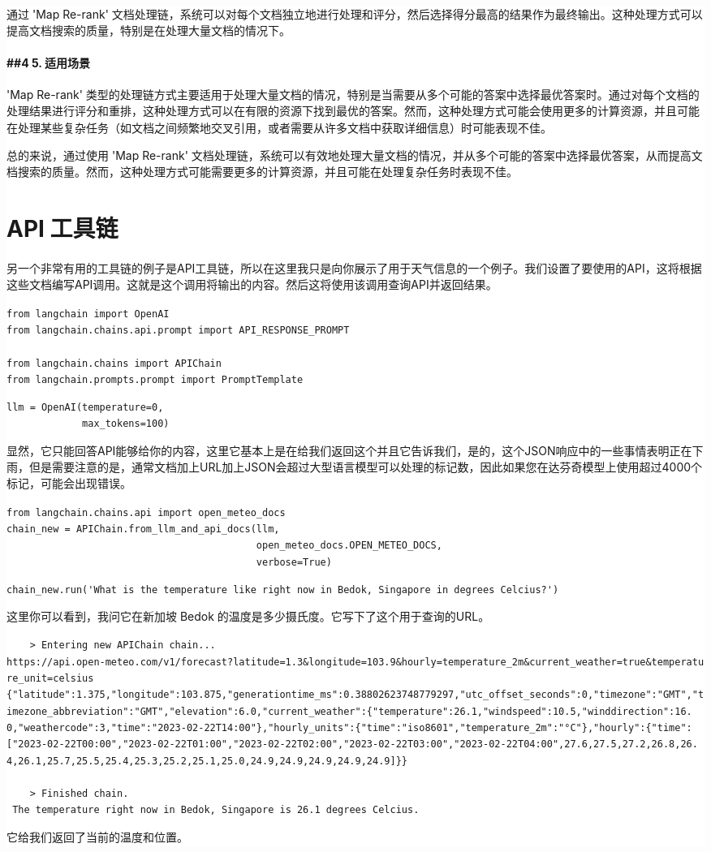 通过 'Map Re-rank' 文档处理链，系统可以对每个文档独立地进行处理和评分，然后选择得分最高的结果作为最终输出。这种处理方式可以提高文档搜索的质量，特别是在处理大量文档的情况下。

#### ##4    5. 适用场景

'Map Re-rank' 类型的处理链方式主要适用于处理大量文档的情况，特别是当需要从多个可能的答案中选择最优答案时。通过对每个文档的处理结果进行评分和重排，这种处理方式可以在有限的资源下找到最优的答案。然而，这种处理方式可能会使用更多的计算资源，并且可能在处理某些复杂任务（如文档之间频繁地交叉引用，或者需要从许多文档中获取详细信息）时可能表现不佳。

总的来说，通过使用 'Map Re-rank' 文档处理链，系统可以有效地处理大量文档的情况，并从多个可能的答案中选择最优答案，从而提高文档搜索的质量。然而，这种处理方式可能需要更多的计算资源，并且可能在处理复杂任务时表现不佳。
# API 工具链

另一个非常有用的工具链的例子是API工具链，所以在这里我只是向你展示了用于天气信息的一个例子。我们设置了要使用的API，这将根据这些文档编写API调用。这就是这个调用将输出的内容。然后这将使用该调用查询API并返回结果。
```
from langchain import OpenAI
from langchain.chains.api.prompt import API_RESPONSE_PROMPT

from langchain.chains import APIChain
from langchain.prompts.prompt import PromptTemplate
```

```
llm = OpenAI(temperature=0,
             max_tokens=100)
```             
显然，它只能回答API能够给你的内容，这里它基本上是在给我们返回这个并且它告诉我们，是的，这个JSON响应中的一些事情表明正在下雨，但是需要注意的是，通常文档加上URL加上JSON会超过大型语言模型可以处理的标记数，因此如果您在达芬奇模型上使用超过4000个标记，可能会出现错误。

```
from langchain.chains.api import open_meteo_docs
chain_new = APIChain.from_llm_and_api_docs(llm, 
                                           open_meteo_docs.OPEN_METEO_DOCS, 
                                           verbose=True)
```

```
chain_new.run('What is the temperature like right now in Bedok, Singapore in degrees Celcius?')
```

这里你可以看到，我问它在新加坡 Bedok 的温度是多少摄氏度。它写下了这个用于查询的URL。

```
    > Entering new APIChain chain...
https://api.open-meteo.com/v1/forecast?latitude=1.3&longitude=103.9&hourly=temperature_2m&current_weather=true&temperature_unit=celsius
{"latitude":1.375,"longitude":103.875,"generationtime_ms":0.38802623748779297,"utc_offset_seconds":0,"timezone":"GMT","timezone_abbreviation":"GMT","elevation":6.0,"current_weather":{"temperature":26.1,"windspeed":10.5,"winddirection":16.0,"weathercode":3,"time":"2023-02-22T14:00"},"hourly_units":{"time":"iso8601","temperature_2m":"°C"},"hourly":{"time":["2023-02-22T00:00","2023-02-22T01:00","2023-02-22T02:00","2023-02-22T03:00","2023-02-22T04:00",27.6,27.5,27.2,26.8,26.4,26.1,25.7,25.5,25.4,25.3,25.2,25.1,25.0,24.9,24.9,24.9,24.9,24.9]}}

    > Finished chain.
 The temperature right now in Bedok, Singapore is 26.1 degrees Celcius.
```  
它给我们返回了当前的温度和位置。

